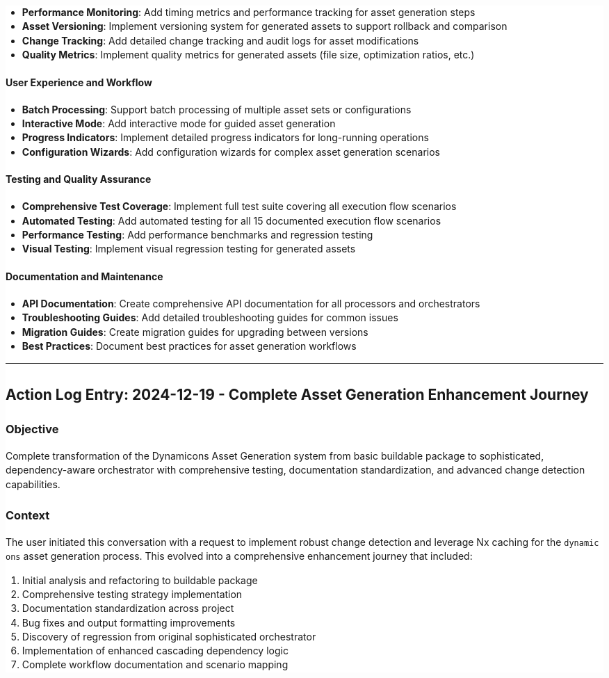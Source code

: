 - **Performance Monitoring**: Add timing metrics and performance tracking for asset generation steps
- **Asset Versioning**: Implement versioning system for generated assets to support rollback and comparison
- **Change Tracking**: Add detailed change tracking and audit logs for asset modifications
- **Quality Metrics**: Implement quality metrics for generated assets (file size, optimization ratios, etc.)

#### **User Experience and Workflow**

- **Batch Processing**: Support batch processing of multiple asset sets or configurations
- **Interactive Mode**: Add interactive mode for guided asset generation
- **Progress Indicators**: Implement detailed progress indicators for long-running operations
- **Configuration Wizards**: Add configuration wizards for complex asset generation scenarios

#### **Testing and Quality Assurance**

- **Comprehensive Test Coverage**: Implement full test suite covering all execution flow scenarios
- **Automated Testing**: Add automated testing for all 15 documented execution flow scenarios
- **Performance Testing**: Add performance benchmarks and regression testing
- **Visual Testing**: Implement visual regression testing for generated assets

#### **Documentation and Maintenance**

- **API Documentation**: Create comprehensive API documentation for all processors and orchestrators
- **Troubleshooting Guides**: Add detailed troubleshooting guides for common issues
- **Migration Guides**: Create migration guides for upgrading between versions
- **Best Practices**: Document best practices for asset generation workflows

---

## **Action Log Entry: 2024-12-19 - Complete Asset Generation Enhancement Journey**

### **Objective**

Complete transformation of the Dynamicons Asset Generation system from basic buildable package to sophisticated, dependency-aware orchestrator with comprehensive testing, documentation standardization, and advanced change detection capabilities.

### **Context**

The user initiated this conversation with a request to implement robust change detection and leverage Nx caching for the `dynamicons` asset generation process. This evolved into a comprehensive enhancement journey that included:

1. Initial analysis and refactoring to buildable package
2. Comprehensive testing strategy implementation
3. Documentation standardization across project
4. Bug fixes and output formatting improvements
5. Discovery of regression from original sophisticated orchestrator
6. Implementation of enhanced cascading dependency logic
7. Complete workflow documentation and scenario mapping
